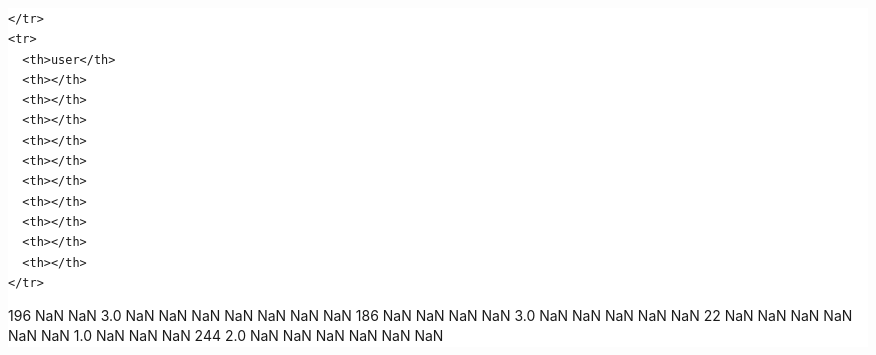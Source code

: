     </tr>
    <tr>
      <th>user</th>
      <th></th>
      <th></th>
      <th></th>
      <th></th>
      <th></th>
      <th></th>
      <th></th>
      <th></th>
      <th></th>
      <th></th>
    </tr>
  </thead>
  <tbody>
    <tr>
      <th>196</th>
      <td>NaN</td>
      <td>NaN</td>
      <td>3.0</td>
      <td>NaN</td>
      <td>NaN</td>
      <td>NaN</td>
      <td>NaN</td>
      <td>NaN</td>
      <td>NaN</td>
      <td>NaN</td>
    </tr>
    <tr>
      <th>186</th>
      <td>NaN</td>
      <td>NaN</td>
      <td>NaN</td>
      <td>NaN</td>
      <td>3.0</td>
      <td>NaN</td>
      <td>NaN</td>
      <td>NaN</td>
      <td>NaN</td>
      <td>NaN</td>
    </tr>
    <tr>
      <th>22</th>
      <td>NaN</td>
      <td>NaN</td>
      <td>NaN</td>
      <td>NaN</td>
      <td>NaN</td>
      <td>NaN</td>
      <td>1.0</td>
      <td>NaN</td>
      <td>NaN</td>
      <td>NaN</td>
    </tr>
    <tr>
      <th>244</th>
      <td>2.0</td>
      <td>NaN</td>
      <td>NaN</td>
      <td>NaN</td>
      <td>NaN</td>
      <td>NaN</td>
      <td>NaN</td>
